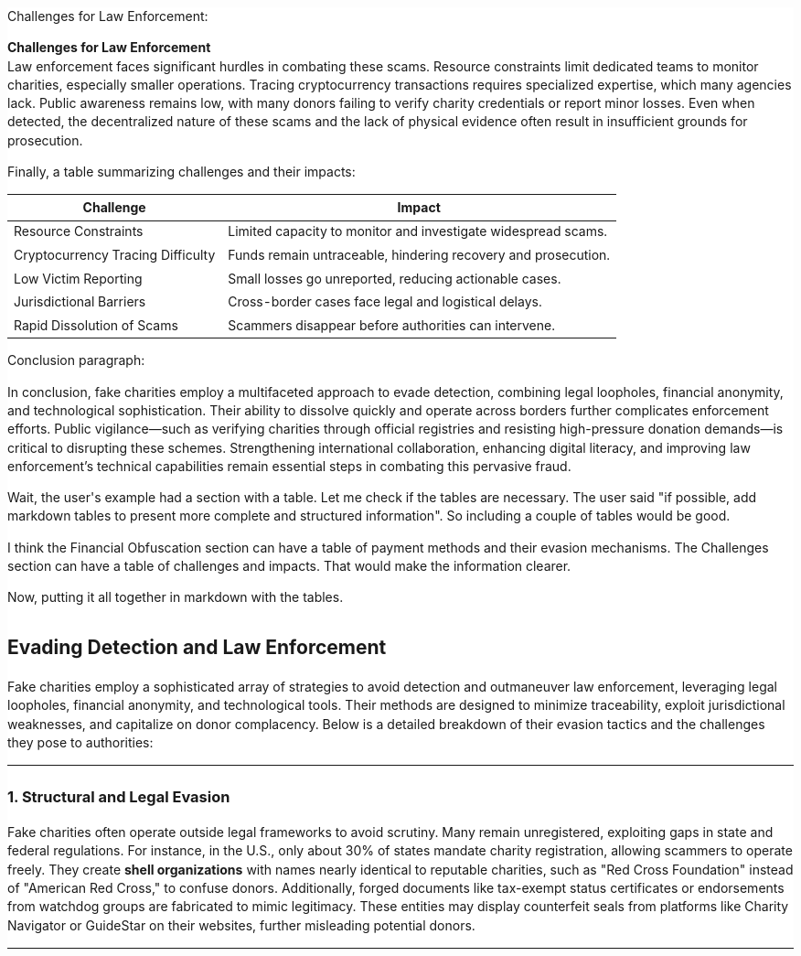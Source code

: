 Challenges for Law Enforcement:

**Challenges for Law Enforcement**  
Law enforcement faces significant hurdles in combating these scams. Resource constraints limit dedicated teams to monitor charities, especially smaller operations. Tracing cryptocurrency transactions requires specialized expertise, which many agencies lack. Public awareness remains low, with many donors failing to verify charity credentials or report minor losses. Even when detected, the decentralized nature of these scams and the lack of physical evidence often result in insufficient grounds for prosecution.

Finally, a table summarizing challenges and their impacts:

| Challenge                          | Impact                                                                 |
|------------------------------------|-------------------------------------------------------------------------|
| Resource Constraints               | Limited capacity to monitor and investigate widespread scams.           |
| Cryptocurrency Tracing Difficulty  | Funds remain untraceable, hindering recovery and prosecution.           |
| Low Victim Reporting               | Small losses go unreported, reducing actionable cases.                  |
| Jurisdictional Barriers            | Cross-border cases face legal and logistical delays.                    |
| Rapid Dissolution of Scams         | Scammers disappear before authorities can intervene.                   |

Conclusion paragraph:

In conclusion, fake charities employ a multifaceted approach to evade detection, combining legal loopholes, financial anonymity, and technological sophistication. Their ability to dissolve quickly and operate across borders further complicates enforcement efforts. Public vigilance—such as verifying charities through official registries and resisting high-pressure donation demands—is critical to disrupting these schemes. Strengthening international collaboration, enhancing digital literacy, and improving law enforcement’s technical capabilities remain essential steps in combating this pervasive fraud.

Wait, the user's example had a section with a table. Let me check if the tables are necessary. The user said "if possible, add markdown tables to present more complete and structured information". So including a couple of tables would be good.

I think the Financial Obfuscation section can have a table of payment methods and their evasion mechanisms. The Challenges section can have a table of challenges and impacts. That would make the information clearer.

Now, putting it all together in markdown with the tables.
</think>

## Evading Detection and Law Enforcement  

Fake charities employ a sophisticated array of strategies to avoid detection and outmaneuver law enforcement, leveraging legal loopholes, financial anonymity, and technological tools. Their methods are designed to minimize traceability, exploit jurisdictional weaknesses, and capitalize on donor complacency. Below is a detailed breakdown of their evasion tactics and the challenges they pose to authorities:  

---

### **1. Structural and Legal Evasion**  
Fake charities often operate outside legal frameworks to avoid scrutiny. Many remain unregistered, exploiting gaps in state and federal regulations. For instance, in the U.S., only about 30% of states mandate charity registration, allowing scammers to operate freely. They create **shell organizations** with names nearly identical to reputable charities, such as "Red Cross Foundation" instead of "American Red Cross," to confuse donors. Additionally, forged documents like tax-exempt status certificates or endorsements from watchdog groups are fabricated to mimic legitimacy. These entities may display counterfeit seals from platforms like Charity Navigator or GuideStar on their websites, further misleading potential donors.  

---